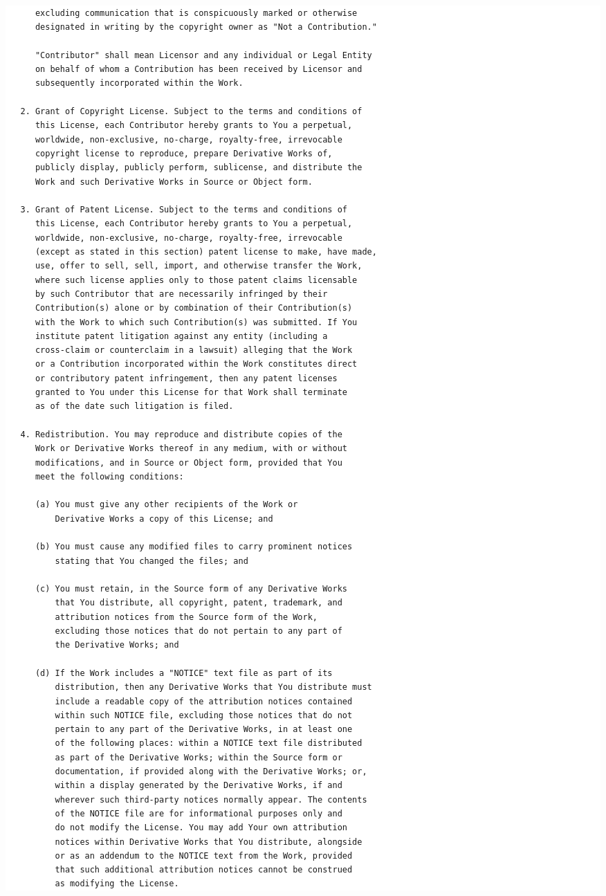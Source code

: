 ```
      excluding communication that is conspicuously marked or otherwise
      designated in writing by the copyright owner as "Not a Contribution."

      "Contributor" shall mean Licensor and any individual or Legal Entity
      on behalf of whom a Contribution has been received by Licensor and
      subsequently incorporated within the Work.

   2. Grant of Copyright License. Subject to the terms and conditions of
      this License, each Contributor hereby grants to You a perpetual,
      worldwide, non-exclusive, no-charge, royalty-free, irrevocable
      copyright license to reproduce, prepare Derivative Works of,
      publicly display, publicly perform, sublicense, and distribute the
      Work and such Derivative Works in Source or Object form.

   3. Grant of Patent License. Subject to the terms and conditions of
      this License, each Contributor hereby grants to You a perpetual,
      worldwide, non-exclusive, no-charge, royalty-free, irrevocable
      (except as stated in this section) patent license to make, have made,
      use, offer to sell, sell, import, and otherwise transfer the Work,
      where such license applies only to those patent claims licensable
      by such Contributor that are necessarily infringed by their
      Contribution(s) alone or by combination of their Contribution(s)
      with the Work to which such Contribution(s) was submitted. If You
      institute patent litigation against any entity (including a
      cross-claim or counterclaim in a lawsuit) alleging that the Work
      or a Contribution incorporated within the Work constitutes direct
      or contributory patent infringement, then any patent licenses
      granted to You under this License for that Work shall terminate
      as of the date such litigation is filed.

   4. Redistribution. You may reproduce and distribute copies of the
      Work or Derivative Works thereof in any medium, with or without
      modifications, and in Source or Object form, provided that You
      meet the following conditions:

      (a) You must give any other recipients of the Work or
          Derivative Works a copy of this License; and

      (b) You must cause any modified files to carry prominent notices
          stating that You changed the files; and

      (c) You must retain, in the Source form of any Derivative Works
          that You distribute, all copyright, patent, trademark, and
          attribution notices from the Source form of the Work,
          excluding those notices that do not pertain to any part of
          the Derivative Works; and

      (d) If the Work includes a "NOTICE" text file as part of its
          distribution, then any Derivative Works that You distribute must
          include a readable copy of the attribution notices contained
          within such NOTICE file, excluding those notices that do not
          pertain to any part of the Derivative Works, in at least one
          of the following places: within a NOTICE text file distributed
          as part of the Derivative Works; within the Source form or
          documentation, if provided along with the Derivative Works; or,
          within a display generated by the Derivative Works, if and
          wherever such third-party notices normally appear. The contents
          of the NOTICE file are for informational purposes only and
          do not modify the License. You may add Your own attribution
          notices within Derivative Works that You distribute, alongside
          or as an addendum to the NOTICE text from the Work, provided
          that such additional attribution notices cannot be construed
          as modifying the License.
```